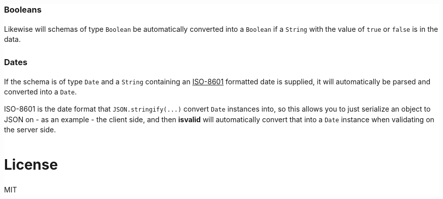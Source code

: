 ### Booleans

Likewise will schemas of type `Boolean` be automatically converted into a `Boolean` if a `String` with the value of `true` or `false` is in the data.

### Dates

If the schema is of type `Date` and a `String` containing an [ISO-8601](http://en.wikipedia.org/wiki/ISO_8601) formatted date is supplied, it will automatically be parsed and converted into a `Date`.

ISO-8601 is the date format that `JSON.stringify(...)` convert `Date` instances into, so this allows you to just serialize an object to JSON on - as an example - the client side, and then **isvalid** will automatically convert that into a `Date` instance when validating on the server side.

# License

MIT
